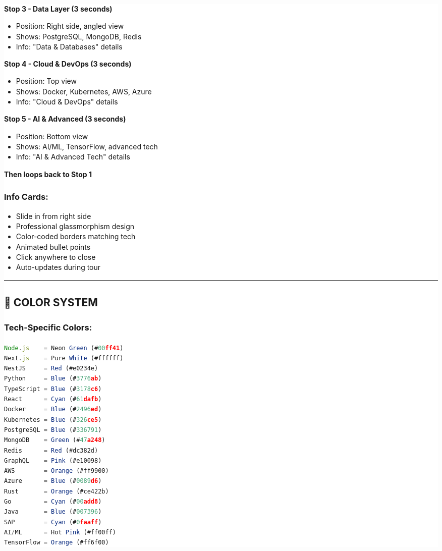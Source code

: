 **Stop 3 - Data Layer (3 seconds)**
- Position: Right side, angled view
- Shows: PostgreSQL, MongoDB, Redis
- Info: "Data & Databases" details

**Stop 4 - Cloud & DevOps (3 seconds)**
- Position: Top view
- Shows: Docker, Kubernetes, AWS, Azure
- Info: "Cloud & DevOps" details

**Stop 5 - AI & Advanced (3 seconds)**
- Position: Bottom view
- Shows: AI/ML, TensorFlow, advanced tech
- Info: "AI & Advanced Tech" details

**Then loops back to Stop 1**

### **Info Cards:**
- Slide in from right side
- Professional glassmorphism design
- Color-coded borders matching tech
- Animated bullet points
- Click anywhere to close
- Auto-updates during tour

---

## 🌈 **COLOR SYSTEM**

### **Tech-Specific Colors:**
```javascript
Node.js    = Neon Green (#00ff41)
Next.js    = Pure White (#ffffff)
NestJS     = Red (#e0234e)
Python     = Blue (#3776ab)
TypeScript = Blue (#3178c6)
React      = Cyan (#61dafb)
Docker     = Blue (#2496ed)
Kubernetes = Blue (#326ce5)
PostgreSQL = Blue (#336791)
MongoDB    = Green (#47a248)
Redis      = Red (#dc382d)
GraphQL    = Pink (#e10098)
AWS        = Orange (#ff9900)
Azure      = Blue (#0089d6)
Rust       = Orange (#ce422b)
Go         = Cyan (#00add8)
Java       = Blue (#007396)
SAP        = Cyan (#0faaff)
AI/ML      = Hot Pink (#ff00ff)
TensorFlow = Orange (#ff6f00)
```
